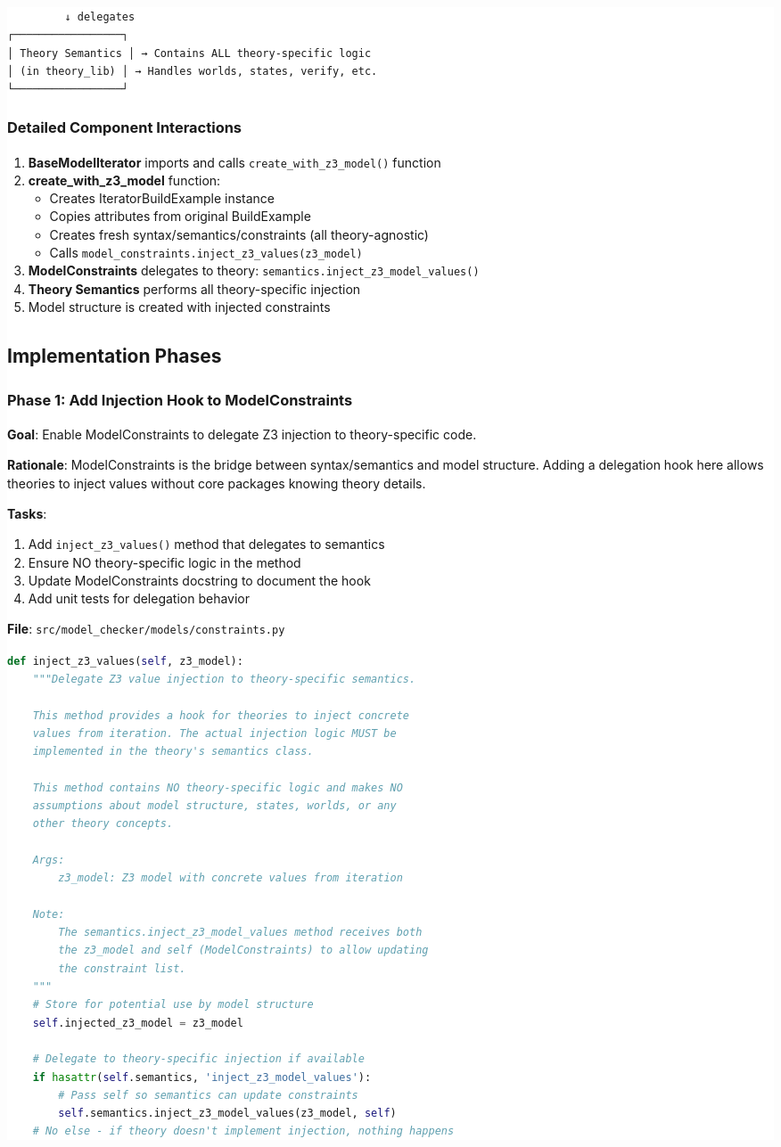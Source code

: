 ```
         ↓ delegates
┌─────────────────┐
│ Theory Semantics │ → Contains ALL theory-specific logic
│ (in theory_lib) │ → Handles worlds, states, verify, etc.
└─────────────────┘
```

### Detailed Component Interactions

1. **BaseModelIterator** imports and calls `create_with_z3_model()` function
2. **create_with_z3_model** function:
   - Creates IteratorBuildExample instance
   - Copies attributes from original BuildExample
   - Creates fresh syntax/semantics/constraints (all theory-agnostic)
   - Calls `model_constraints.inject_z3_values(z3_model)`
3. **ModelConstraints** delegates to theory: `semantics.inject_z3_model_values()`
4. **Theory Semantics** performs all theory-specific injection
5. Model structure is created with injected constraints

## Implementation Phases

### Phase 1: Add Injection Hook to ModelConstraints

**Goal**: Enable ModelConstraints to delegate Z3 injection to theory-specific code.

**Rationale**: ModelConstraints is the bridge between syntax/semantics and model structure. Adding a delegation hook here allows theories to inject values without core packages knowing theory details.

**Tasks**:
1. Add `inject_z3_values()` method that delegates to semantics
2. Ensure NO theory-specific logic in the method
3. Update ModelConstraints docstring to document the hook
4. Add unit tests for delegation behavior

**File**: `src/model_checker/models/constraints.py`

```python
def inject_z3_values(self, z3_model):
    """Delegate Z3 value injection to theory-specific semantics.
    
    This method provides a hook for theories to inject concrete
    values from iteration. The actual injection logic MUST be
    implemented in the theory's semantics class.
    
    This method contains NO theory-specific logic and makes NO
    assumptions about model structure, states, worlds, or any
    other theory concepts.
    
    Args:
        z3_model: Z3 model with concrete values from iteration
        
    Note:
        The semantics.inject_z3_model_values method receives both
        the z3_model and self (ModelConstraints) to allow updating
        the constraint list.
    """
    # Store for potential use by model structure
    self.injected_z3_model = z3_model
    
    # Delegate to theory-specific injection if available
    if hasattr(self.semantics, 'inject_z3_model_values'):
        # Pass self so semantics can update constraints
        self.semantics.inject_z3_model_values(z3_model, self)
    # No else - if theory doesn't implement injection, nothing happens
```
